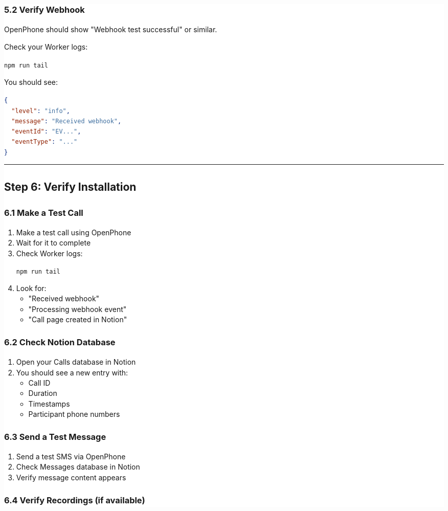 ### 5.2 Verify Webhook

OpenPhone should show "Webhook test successful" or similar.

Check your Worker logs:
```bash
npm run tail
```

You should see:
```json
{
  "level": "info",
  "message": "Received webhook",
  "eventId": "EV...",
  "eventType": "..."
}
```

---

## Step 6: Verify Installation

### 6.1 Make a Test Call

1. Make a test call using OpenPhone
2. Wait for it to complete
3. Check Worker logs:
   ```bash
   npm run tail
   ```
4. Look for:
   - "Received webhook"
   - "Processing webhook event"
   - "Call page created in Notion"

### 6.2 Check Notion Database

1. Open your Calls database in Notion
2. You should see a new entry with:
   - Call ID
   - Duration
   - Timestamps
   - Participant phone numbers

### 6.3 Send a Test Message

1. Send a test SMS via OpenPhone
2. Check Messages database in Notion
3. Verify message content appears

### 6.4 Verify Recordings (if available)
